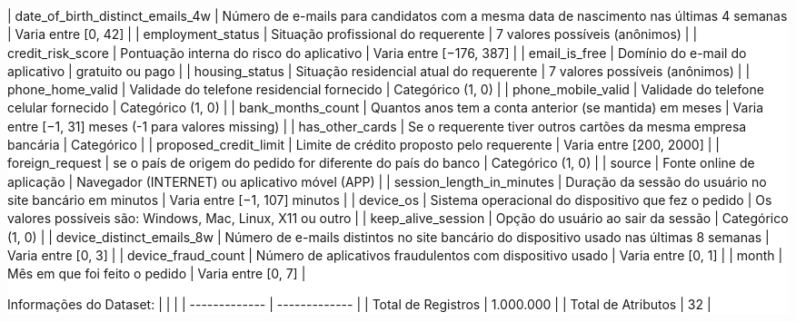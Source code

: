 | date_of_birth_distinct_emails_4w  | Número de e-mails para candidatos com a mesma data de nascimento nas últimas 4 semanas  | Varia entre [0, 42]  |
| employment_status  | Situação profissional do requerente  | 7 valores possíveis (anônimos)  |
| credit_risk_score  | Pontuação interna do risco do aplicativo  | Varia entre [−176, 387]  |
| email_is_free  | Domínio do e-mail do aplicativo  | gratuito ou pago  |
| housing_status  | Situação residencial atual do requerente  | 7 valores possíveis (anônimos)  |
| phone_home_valid  | Validade do telefone residencial fornecido  | Categórico (1, 0) |
| phone_mobile_valid  | Validade do telefone celular fornecido  | Categórico (1, 0) |
| bank_months_count  | Quantos anos tem a conta anterior (se mantida) em meses  | Varia entre [−1, 31] meses (-1 para valores missing)  |
| has_other_cards  | Se o requerente tiver outros cartões da mesma empresa bancária  | Categórico  |
| proposed_credit_limit  | Limite de crédito proposto pelo requerente  | Varia entre [200, 2000]  |
| foreign_request  | se o país de origem do pedido for diferente do país do banco  | Categórico (1, 0)  |
| source  | Fonte online de aplicação  | Navegador (INTERNET) ou aplicativo móvel (APP)  |
| session_length_in_minutes  | Duração da sessão do usuário no site bancário em minutos  | Varia entre [−1, 107] minutos  |
| device_os  |  Sistema operacional do dispositivo que fez o pedido  | Os valores possíveis são: Windows, Mac, Linux, X11 ou outro  |
| keep_alive_session  | Opção do usuário ao sair da sessão  | Categórico (1, 0)  |
| device_distinct_emails_8w  | Número de e-mails distintos no site bancário do dispositivo usado nas últimas 8 semanas  | Varia entre [0, 3]  |
| device_fraud_count  | Número de aplicativos fraudulentos com dispositivo usado  | Varia entre [0, 1]  |
| month  | Mês em que foi feito o pedido  | Varia entre [0, 7]  |

Informações do Dataset:
|  | |
| ------------- | ------------- |
| Total de Registros  | 1.000.000  |
| Total de Atributos  | 32  |
